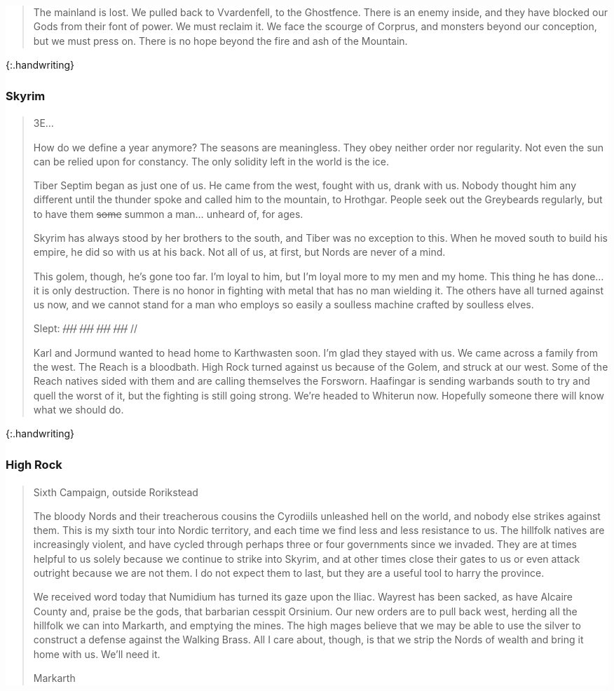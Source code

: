 > The mainland is lost. We pulled back to Vvardenfell, to the Ghostfence. There
> is an enemy inside, and they have blocked our Gods from their font of power.
> We must reclaim it. We face the scourge of Corprus, and monsters beyond our
> conception, but we must press on. There is no hope beyond the fire and ash of
> the Mountain.

{:.handwriting}

### Skyrim

> 3E…
>
> How do we define a year anymore? The seasons are meaningless. They obey
> neither order nor regularity. Not even the sun can be relied upon for
> constancy. The only solidity left in the world is the ice.
>
> Tiber Septim began as just one of us. He came from the west, fought with us,
> drank with us. Nobody thought him any different until the thunder spoke and
> called him to the mountain, to Hrothgar. People seek out the Greybeards
> regularly, but to have them ~~some~~ summon a man… unheard of, for ages.
>
> Skyrim has always stood by her brothers to the south, and Tiber was no
> exception to this. When he moved south to build his empire, he did so with us
> at his back. Not all of us, at first, but Nords are never of a mind.
>
> This golem, though, he’s gone too far. I’m loyal to him, but I’m loyal more to
> my men and my home. This thing he has done… it is only destruction. There is
> no honor in fighting with metal that has no man wielding it. The others have
> all turned against us now, and we cannot stand for a man who employs so easily
> a soulless machine crafted by soulless elves.
>
> Slept: ~~////~~ ~~////~~ ~~////~~ ~~////~~ //
>
> Karl and Jormund wanted to head home to Karthwasten soon. I’m glad they stayed
> with us. We came across a family from the west. The Reach is a bloodbath. High
> Rock turned against us because of the Golem, and struck at our west. Some of
> the Reach natives sided with them and are calling themselves the Forsworn.
> Haafingar is sending warbands south to try and quell the worst of it, but the
> fighting is still going strong. We’re headed to Whiterun now. Hopefully
> someone there will know what we should do.

{:.handwriting}

### High Rock

> Sixth Campaign, outside Rorikstead
>
> The bloody Nords and their treacherous cousins the Cyrodiils unleashed hell on
> the world, and nobody else strikes against them. This is my sixth tour into
> Nordic territory, and each time we find less and less resistance to us. The
> hillfolk natives are increasingly violent, and have cycled through perhaps
> three or four governments since we invaded. They are at times helpful to us
> solely because we continue to strike into Skyrim, and at other times close
> their gates to us or even attack outright because we are not them. I do not
> expect them to last, but they are a useful tool to harry the province.
>
> We received word today that Numidium has turned its gaze upon the Iliac.
> Wayrest has been sacked, as have Alcaire County and, praise be the gods, that
> barbarian cesspit Orsinium. Our new orders are to pull back west, herding all
> the hillfolk we can into Markarth, and emptying the mines. The high mages
> believe that we may be able to use the silver to construct a defense against
> the Walking Brass. All I care about, though, is that we strip the Nords of
> wealth and bring it home with us. We’ll need it.
>
> Markarth